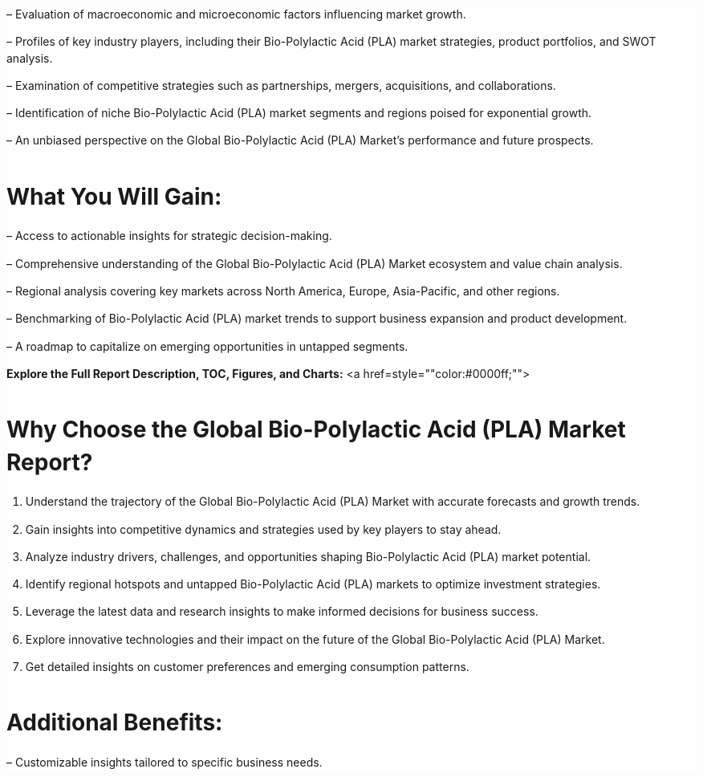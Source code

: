 – Evaluation of macroeconomic and microeconomic factors influencing market growth.

– Profiles of key industry players, including their Bio-Polylactic Acid (PLA) market strategies, product portfolios, and SWOT analysis.

– Examination of competitive strategies such as partnerships, mergers, acquisitions, and collaborations.

– Identification of niche Bio-Polylactic Acid (PLA) market segments and regions poised for exponential growth.

– An unbiased perspective on the Global Bio-Polylactic Acid (PLA) Market’s performance and future prospects.

# <strong>What You Will Gain:</strong>

– Access to actionable insights for strategic decision-making.

– Comprehensive understanding of the Global Bio-Polylactic Acid (PLA) Market ecosystem and value chain analysis.

– Regional analysis covering key markets across North America, Europe, Asia-Pacific, and other regions.

– Benchmarking of Bio-Polylactic Acid (PLA) market trends to support business expansion and product development.

– A roadmap to capitalize on emerging opportunities in untapped segments.

<strong>Explore the Full Report Description, TOC, Figures, and Charts:</strong>
<a href=style=""color:#0000ff;""></a>

# <strong>Why Choose the Global Bio-Polylactic Acid (PLA) Market Report?</strong>

1. Understand the trajectory of the Global Bio-Polylactic Acid (PLA) Market with accurate forecasts and growth trends.

2. Gain insights into competitive dynamics and strategies used by key players to stay ahead.

3. Analyze industry drivers, challenges, and opportunities shaping Bio-Polylactic Acid (PLA) market potential.

4. Identify regional hotspots and untapped Bio-Polylactic Acid (PLA) markets to optimize investment strategies.

5. Leverage the latest data and research insights to make informed decisions for business success.

6. Explore innovative technologies and their impact on the future of the Global Bio-Polylactic Acid (PLA) Market.

7. Get detailed insights on customer preferences and emerging consumption patterns.

# <strong>Additional Benefits:</strong>

– Customizable insights tailored to specific business needs.
